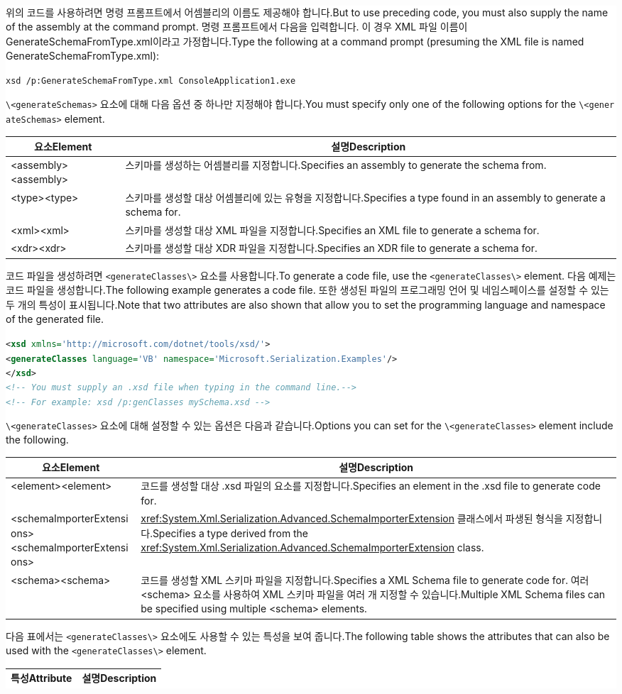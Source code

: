  <span data-ttu-id="98252-216">위의 코드를 사용하려면 명령 프롬프트에서 어셈블리의 이름도 제공해야 합니다.</span><span class="sxs-lookup"><span data-stu-id="98252-216">But to use preceding code, you must also supply the name of the assembly at the command prompt.</span></span> <span data-ttu-id="98252-217">명령 프롬프트에서 다음을 입력합니다. 이 경우 XML 파일 이름이 GenerateSchemaFromType.xml이라고 가정합니다.</span><span class="sxs-lookup"><span data-stu-id="98252-217">Type the following at a command prompt (presuming the XML file is named GenerateSchemaFromType.xml):</span></span>  
  
 `xsd /p:GenerateSchemaFromType.xml ConsoleApplication1.exe`  
  
 <span data-ttu-id="98252-218">`\<generateSchemas>` 요소에 대해 다음 옵션 중 하나만 지정해야 합니다.</span><span class="sxs-lookup"><span data-stu-id="98252-218">You must specify only one of the following options for the `\<generateSchemas>` element.</span></span>  
  
|<span data-ttu-id="98252-219">요소</span><span class="sxs-lookup"><span data-stu-id="98252-219">Element</span></span>|<span data-ttu-id="98252-220">설명</span><span class="sxs-lookup"><span data-stu-id="98252-220">Description</span></span>|  
|-------------|-----------------|  
|<span data-ttu-id="98252-221">\<assembly></span><span class="sxs-lookup"><span data-stu-id="98252-221">\<assembly></span></span>|<span data-ttu-id="98252-222">스키마를 생성하는 어셈블리를 지정합니다.</span><span class="sxs-lookup"><span data-stu-id="98252-222">Specifies an assembly to generate the schema from.</span></span>|  
|<span data-ttu-id="98252-223">\<type></span><span class="sxs-lookup"><span data-stu-id="98252-223">\<type></span></span>|<span data-ttu-id="98252-224">스키마를 생성할 대상 어셈블리에 있는 유형을 지정합니다.</span><span class="sxs-lookup"><span data-stu-id="98252-224">Specifies a type found in an assembly to generate a schema for.</span></span>|  
|<span data-ttu-id="98252-225">\<xml></span><span class="sxs-lookup"><span data-stu-id="98252-225">\<xml></span></span>|<span data-ttu-id="98252-226">스키마를 생성할 대상 XML 파일을 지정합니다.</span><span class="sxs-lookup"><span data-stu-id="98252-226">Specifies an XML file to generate a schema for.</span></span>|  
|<span data-ttu-id="98252-227">\<xdr></span><span class="sxs-lookup"><span data-stu-id="98252-227">\<xdr></span></span>|<span data-ttu-id="98252-228">스키마를 생성할 대상 XDR 파일을 지정합니다.</span><span class="sxs-lookup"><span data-stu-id="98252-228">Specifies an XDR file to generate a schema for.</span></span>|  
  
 <span data-ttu-id="98252-229">코드 파일을 생성하려면 `<generateClasses\>` 요소를 사용합니다.</span><span class="sxs-lookup"><span data-stu-id="98252-229">To generate a code file, use the `<generateClasses\>` element.</span></span> <span data-ttu-id="98252-230">다음 예제는 코드 파일을 생성합니다.</span><span class="sxs-lookup"><span data-stu-id="98252-230">The following example generates a code file.</span></span> <span data-ttu-id="98252-231">또한 생성된 파일의 프로그래밍 언어 및 네임스페이스를 설정할 수 있는 두 개의 특성이 표시됩니다.</span><span class="sxs-lookup"><span data-stu-id="98252-231">Note that two attributes are also shown that allow you to set the programming language and namespace of the generated file.</span></span>  
  
```xml  
<xsd xmlns='http://microsoft.com/dotnet/tools/xsd/'>  
<generateClasses language='VB' namespace='Microsoft.Serialization.Examples'/>  
</xsd>  
<!-- You must supply an .xsd file when typing in the command line.-->  
<!-- For example: xsd /p:genClasses mySchema.xsd -->  
```  
  
 <span data-ttu-id="98252-232">`\<generateClasses>` 요소에 대해 설정할 수 있는 옵션은 다음과 같습니다.</span><span class="sxs-lookup"><span data-stu-id="98252-232">Options you can set for the `\<generateClasses>` element include the following.</span></span>  
  
|<span data-ttu-id="98252-233">요소</span><span class="sxs-lookup"><span data-stu-id="98252-233">Element</span></span>|<span data-ttu-id="98252-234">설명</span><span class="sxs-lookup"><span data-stu-id="98252-234">Description</span></span>|  
|-------------|-----------------|  
|<span data-ttu-id="98252-235">\<element></span><span class="sxs-lookup"><span data-stu-id="98252-235">\<element></span></span>|<span data-ttu-id="98252-236">코드를 생성할 대상 .xsd 파일의 요소를 지정합니다.</span><span class="sxs-lookup"><span data-stu-id="98252-236">Specifies an element in the .xsd file to generate code for.</span></span>|  
|<span data-ttu-id="98252-237">\<schemaImporterExtensions></span><span class="sxs-lookup"><span data-stu-id="98252-237">\<schemaImporterExtensions></span></span>|<span data-ttu-id="98252-238"><xref:System.Xml.Serialization.Advanced.SchemaImporterExtension> 클래스에서 파생된 형식을 지정합니다.</span><span class="sxs-lookup"><span data-stu-id="98252-238">Specifies a type derived from the <xref:System.Xml.Serialization.Advanced.SchemaImporterExtension> class.</span></span>|  
|<span data-ttu-id="98252-239">\<schema></span><span class="sxs-lookup"><span data-stu-id="98252-239">\<schema></span></span>|<span data-ttu-id="98252-240">코드를 생성할 XML 스키마 파일을 지정합니다.</span><span class="sxs-lookup"><span data-stu-id="98252-240">Specifies a XML Schema file to generate code for.</span></span>  <span data-ttu-id="98252-241">여러 \<schema> 요소를 사용하여 XML 스키마 파일을 여러 개 지정할 수 있습니다.</span><span class="sxs-lookup"><span data-stu-id="98252-241">Multiple XML Schema files can be specified using multiple \<schema> elements.</span></span>|  
  
 <span data-ttu-id="98252-242">다음 표에서는 `<generateClasses\>` 요소에도 사용할 수 있는 특성을 보여 줍니다.</span><span class="sxs-lookup"><span data-stu-id="98252-242">The following table shows the attributes that can also be used with the `<generateClasses\>` element.</span></span>  
  
|<span data-ttu-id="98252-243">특성</span><span class="sxs-lookup"><span data-stu-id="98252-243">Attribute</span></span>|<span data-ttu-id="98252-244">설명</span><span class="sxs-lookup"><span data-stu-id="98252-244">Description</span></span>|  
|---------------|-----------------|  